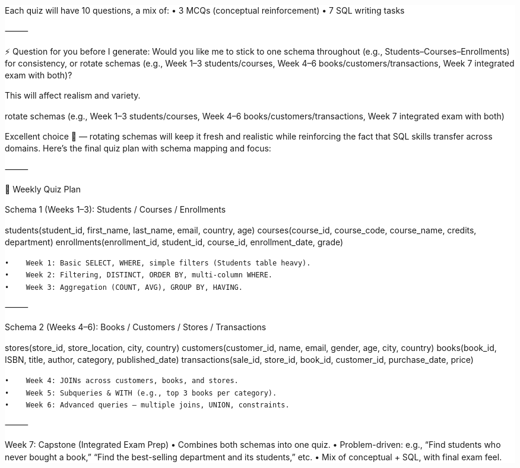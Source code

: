 Each quiz will have 10 questions, a mix of:
    •    3 MCQs (conceptual reinforcement)
    •    7 SQL writing tasks

⸻

⚡ Question for you before I generate:
Would you like me to stick to one schema throughout 
(e.g., Students–Courses–Enrollments) for consistency, 
or rotate schemas (e.g., Week 1–3 students/courses, 
Week 4–6 books/customers/transactions, Week 7 integrated 
exam with both)?

This will affect realism and variety.

rotate schemas (e.g., Week 1–3 students/courses, 
Week 4–6 books/customers/transactions, Week 7 
integrated exam with both)

Excellent choice 🎯 — rotating schemas will keep 
it fresh and realistic while reinforcing the fact 
that SQL skills transfer across domains. Here’s the 
final quiz plan with schema mapping and focus:

⸻

📅 Weekly Quiz Plan

Schema 1 (Weeks 1–3): Students / Courses / Enrollments

students(student_id, first_name, last_name, email, country, age)
courses(course_id, course_code, course_name, credits, department)
enrollments(enrollment_id, student_id, course_id, enrollment_date, grade)

    •    Week 1: Basic SELECT, WHERE, simple filters (Students table heavy).
    •    Week 2: Filtering, DISTINCT, ORDER BY, multi-column WHERE.
    •    Week 3: Aggregation (COUNT, AVG), GROUP BY, HAVING.

⸻

Schema 2 (Weeks 4–6): Books / Customers / Stores / Transactions

stores(store_id, store_location, city, country)
customers(customer_id, name, email, gender, age, city, country)
books(book_id, ISBN, title, author, category, published_date)
transactions(sale_id, store_id, book_id, customer_id, purchase_date, price)

    •    Week 4: JOINs across customers, books, and stores.
    •    Week 5: Subqueries & WITH (e.g., top 3 books per category).
    •    Week 6: Advanced queries — multiple joins, UNION, constraints.

⸻

Week 7: Capstone (Integrated Exam Prep)
    •    Combines both schemas into one quiz.
    •    Problem-driven: e.g., “Find students who never bought a book,” “Find the best-selling department and its students,” etc.
    •    Mix of conceptual + SQL, with final exam feel.
